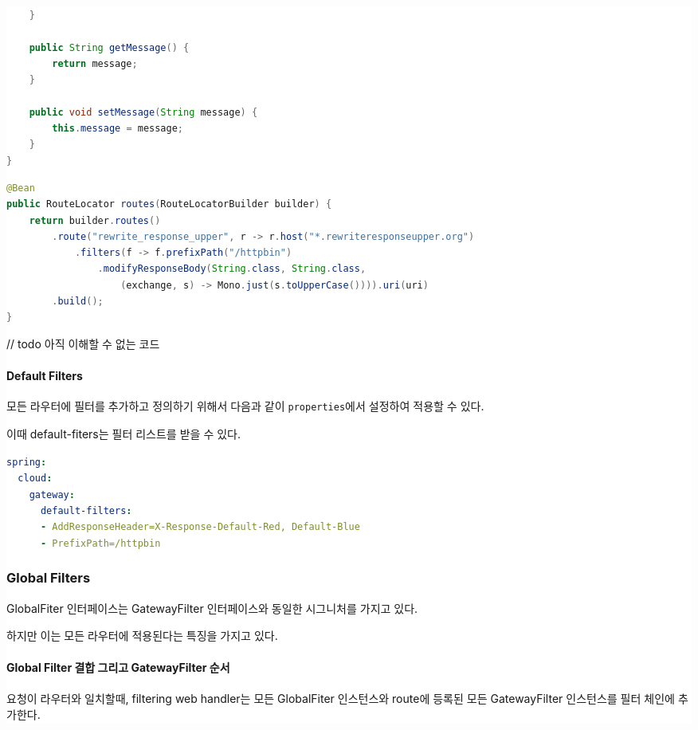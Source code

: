 ```java
    }

    public String getMessage() {
        return message;
    }

    public void setMessage(String message) {
        this.message = message;
    }
}
```

```java
@Bean
public RouteLocator routes(RouteLocatorBuilder builder) {
    return builder.routes()
        .route("rewrite_response_upper", r -> r.host("*.rewriteresponseupper.org")
            .filters(f -> f.prefixPath("/httpbin")
                .modifyResponseBody(String.class, String.class,
                    (exchange, s) -> Mono.just(s.toUpperCase()))).uri(uri)
        .build();
}
```

// todo 아직 이해할 수 없는 코드



#### Default Filters

모든 라우터에 필터를 추가하고 정의하기 위해서 다음과 같이 `properties`에서 설정하여 적용할 수 있다.

이때 default-fiters는 필터 리스트를 받을 수 있다.

```yaml
spring:
  cloud:
    gateway:
      default-filters:
      - AddResponseHeader=X-Response-Default-Red, Default-Blue
      - PrefixPath=/httpbin
```



### Global Filters

GlobalFiter 인터페이스는 GatewayFilter 인터페이스와 동일한 시그니처를 가지고 있다.

하지만 이는 모든 라우터에 적용된다는 특징을 가지고 있다.



#### Global Filter 결합 그리고 GatewayFilter 순서

요청이 라우터와 일치할때, filtering web handler는 모든 GlobalFiter 인스턴스와 route에 등록된 모든 GatewayFilter 인스턴스를 필터 체인에 추가한다.
